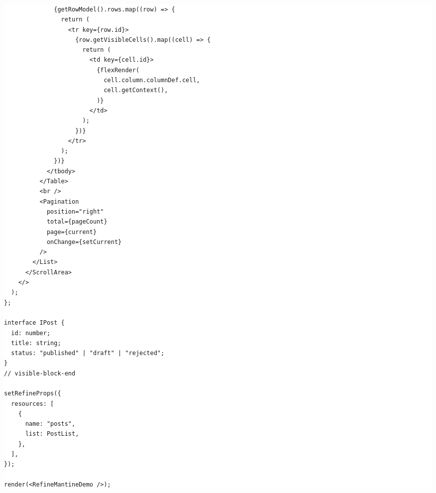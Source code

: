 ```tsx live url=http://localhost:3000/posts
              {getRowModel().rows.map((row) => {
                return (
                  <tr key={row.id}>
                    {row.getVisibleCells().map((cell) => {
                      return (
                        <td key={cell.id}>
                          {flexRender(
                            cell.column.columnDef.cell,
                            cell.getContext(),
                          )}
                        </td>
                      );
                    })}
                  </tr>
                );
              })}
            </tbody>
          </Table>
          <br />
          <Pagination
            position="right"
            total={pageCount}
            page={current}
            onChange={setCurrent}
          />
        </List>
      </ScrollArea>
    </>
  );
};

interface IPost {
  id: number;
  title: string;
  status: "published" | "draft" | "rejected";
}
// visible-block-end

setRefineProps({
  resources: [
    {
      name: "posts",
      list: PostList,
    },
  ],
});

render(<RefineMantineDemo />);
```

</TabItem>
